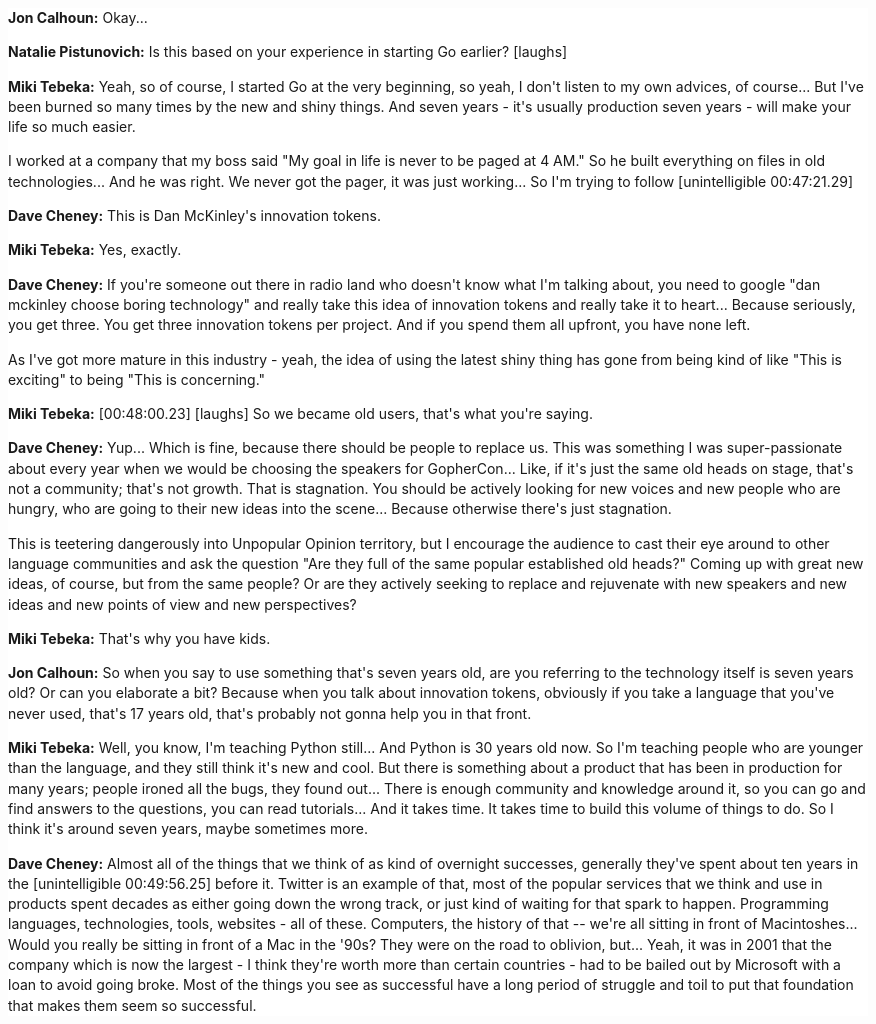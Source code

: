 **Jon Calhoun:** Okay...

**Natalie Pistunovich:** Is this based on your experience in starting Go earlier? \[laughs\]

**Miki Tebeka:** Yeah, so of course, I started Go at the very beginning, so yeah, I don't listen to my own advices, of course... But I've been burned so many times by the new and shiny things. And seven years - it's usually production seven years - will make your life so much easier.

I worked at a company that my boss said "My goal in life is never to be paged at 4 AM." So he built everything on files in old technologies... And he was right. We never got the pager, it was just working... So I'm trying to follow \[unintelligible 00:47:21.29\]

**Dave Cheney:** This is Dan McKinley's innovation tokens.

**Miki Tebeka:** Yes, exactly.

**Dave Cheney:** If you're someone out there in radio land who doesn't know what I'm talking about, you need to google "dan mckinley choose boring technology" and really take this idea of innovation tokens and really take it to heart... Because seriously, you get three. You get three innovation tokens per project. And if you spend them all upfront, you have none left.

As I've got more mature in this industry - yeah, the idea of using the latest shiny thing has gone from being kind of like "This is exciting" to being "This is concerning."

**Miki Tebeka:** \[00:48:00.23\] \[laughs\] So we became old users, that's what you're saying.

**Dave Cheney:** Yup... Which is fine, because there should be people to replace us. This was something I was super-passionate about every year when we would be choosing the speakers for GopherCon... Like, if it's just the same old heads on stage, that's not a community; that's not growth. That is stagnation. You should be actively looking for new voices and new people who are hungry, who are going to their new ideas into the scene... Because otherwise there's just stagnation.

This is teetering dangerously into Unpopular Opinion territory, but I encourage the audience to cast their eye around to other language communities and ask the question "Are they full of the same popular established old heads?" Coming up with great new ideas, of course, but from the same people? Or are they actively seeking to replace and rejuvenate with new speakers and new ideas and new points of view and new perspectives?

**Miki Tebeka:** That's why you have kids.

**Jon Calhoun:** So when you say to use something that's seven years old, are you referring to the technology itself is seven years old? Or can you elaborate a bit? Because when you talk about innovation tokens, obviously if you take a language that you've never used, that's 17 years old, that's probably not gonna help you in that front.

**Miki Tebeka:** Well, you know, I'm teaching Python still... And Python is 30 years old now. So I'm teaching people who are younger than the language, and they still think it's new and cool. But there is something about a product that has been in production for many years; people ironed all the bugs, they found out... There is enough community and knowledge around it, so you can go and find answers to the questions, you can read tutorials... And it takes time. It takes time to build this volume of things to do. So I think it's around seven years, maybe sometimes more.

**Dave Cheney:** Almost all of the things that we think of as kind of overnight successes, generally they've spent about ten years in the \[unintelligible 00:49:56.25\] before it. Twitter is an example of that, most of the popular services that we think and use in products spent decades as either going down the wrong track, or just kind of waiting for that spark to happen. Programming languages, technologies, tools, websites - all of these. Computers, the history of that -- we're all sitting in front of Macintoshes... Would you really be sitting in front of a Mac in the '90s? They were on the road to oblivion, but... Yeah, it was in 2001 that the company which is now the largest - I think they're worth more than certain countries - had to be bailed out by Microsoft with a loan to avoid going broke. Most of the things you see as successful have a long period of struggle and toil to put that foundation that makes them seem so successful.
